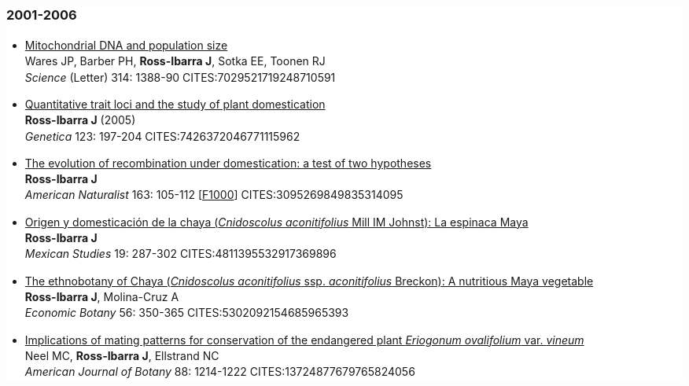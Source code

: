 
### 2001-2006

* [Mitochondrial DNA and population size](http://www.rilab.org/pdfs/Wares-et-al-2006.pdf)  
Wares JP, Barber PH, **Ross-Ibarra J**, Sotka EE, Toonen RJ   
*Science* (Letter) 314: 1388-90 CITES:7029521719248710591 <div style="display: inline"  data-badge-popover="right"  data-pmid="17144000" data-hide-no-mentions="true" class="altmetric-embed"></div>

* [Quantitative trait loci and the study of plant domestication](http://www.rilab.org/pdfs/Ross-Ibarra-2005-15881692.pdf)  
**Ross-Ibarra J** (2005)  
*Genetica* 123: 197-204 CITES:7426372046771115962 <div style="display: inline"  data-badge-popover="right"  data-doi="10.1007/1-4020-3836-4_18" data-hide-no-mentions="true" class="altmetric-embed"></div>

* [The evolution of recombination under domestication: a test of two hypotheses](http://www.rilab.org/pdfs/Ross-Ibarra-2004.pdf)  
**Ross-Ibarra J**  
*American Naturalist* 163: 105-112 [[F1000](http://f1000.com/prime/1017803)] CITES:3095269849835314095 <div style="display: inline"  data-badge-popover="right"  data-doi="10.1086/380606" data-hide-no-mentions="true" class="altmetric-embed"></div>

* [Origen y domesticación de la chaya (*Cnidoscolus aconitifolius* Mill IM Johnst): La espinaca Maya](http://www.rilab.org/pdfs/Ross-Ibarra-2003.pdf)  
**Ross-Ibarra J**   
*Mexican Studies* 19: 287-302 CITES:4811395532917369896 <div style="display: inline"  data-badge-popover="right"  data-doi="10.1525/msem.2003.19.2.287" data-hide-no-mentions="true" class="altmetric-embed"></div>

* [The ethnobotany of Chaya (*Cnidoscolus aconitifolius* ssp. *aconitifolius* Breckon): A nutritious Maya vegetable](http://www.rilab.org/pdfs/Ross-Ibarra_Molina-Cruz-2002.pdf)  
**Ross-Ibarra J**, Molina-Cruz A  
*Economic Botany*  56: 350-365 CITES:5302092154685965393 <div style="display: inline"  data-badge-popover="right"  data-doi="10.1663/0013-0001(2002)056[0350:TEOCCA]2.0.CO;2" data-hide-no-mentions="true" class="altmetric-embed"></div>

* [Implications of mating patterns for conservation of the endangered plant *Eriogonum ovalifolium* var. *vineum*](http://www.amjbot.org/content/88/7/1214.abstract)  
Neel MC, **Ross-Ibarra J**, Ellstrand NC  
*American Journal of Botany* 88: 1214-1222 CITES:13724877679765824056 <div style="display: inline"  data-badge-popover="right"  data-pmid="11454621" data-hide-no-mentions="true" class="altmetric-embed"></div>
